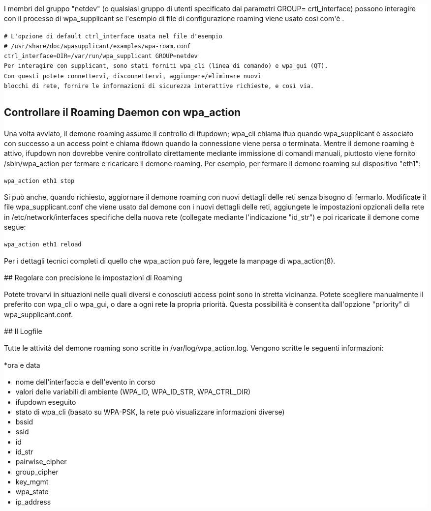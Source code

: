 I membri del gruppo "netdev" (o qualsiasi gruppo di utenti specificato dai parametri GROUP= crtl_interface) possono interagire con il processo di wpa_supplicant se l'esempio di file di configurazione roaming viene usato così com'è .

~~~  
# L'opzione di default ctrl_interface usata nel file d'esempio  
# /usr/share/doc/wpasupplicant/examples/wpa-roam.conf  
ctrl_interface=DIR=/var/run/wpa_supplicant GROUP=netdev  
Per interagire con supplicant, sono stati forniti wpa_cli (linea di comando) e wpa_gui (QT).  
Con questi potete connettervi, disconnettervi, aggiungere/eliminare nuovi  
blocchi di rete, fornire le informazioni di sicurezza interattive richieste, e così via.  
~~~

## Controllare il Roaming Daemon con wpa_action

Una volta avviato, il demone roaming assume il controllo di ifupdown; wpa_cli chiama ifup quando wpa_supplicant è associato con successo a un access point e chiama ifdown quando la connessione viene persa o terminata. Mentre il demone roaming è attivo, ifupdown non dovrebbe venire controllato direttamente mediante immissione di comandi manuali, piuttosto viene fornito /sbin/wpa_action per fermare e ricaricare il demone roaming. Per esempio, per fermare il demone roaming sul dispositivo "eth1":

~~~  
wpa_action eth1 stop  
~~~

Si può anche, quando richiesto, aggiornare il demone roaming con nuovi dettagli delle reti senza bisogno di fermarlo. Modificate il file wpa_supplicant.conf che viene usato dal demone con i nuovi dettagli delle reti, aggiungete le impostazioni opzionali della rete in /etc/network/interfaces specifiche della nuova rete (collegate mediante l'indicazione "id_str") e poi ricaricate il demone come segue:

~~~  
wpa_action eth1 reload  
~~~

Per i dettagli tecnici completi di quello che wpa_action può fare, leggete la manpage di wpa_action(8).

<div class="divider" id="wpa3"></div>
## Regolare con precisione le impostazioni di Roaming

Potete trovarvi in situazioni nelle quali diversi e conosciuti access point sono in stretta vicinanza. Potete scegliere manualmente il preferito con wpa_cli o wpa_gui, o dare a ogni rete la propria priorità. Questa possibilità è consentita dall'opzione "priority" di wpa_supplicant.conf.

<div class="divider" id="wpa4"></div>
## Il Logfile

Tutte le attività del demone roaming sono scritte in /var/log/wpa_action.log. Vengono scritte le seguenti informazioni:

*ora e data  
* nome dell'interfaccia e dell'evento in corso  
* valori delle variabili di ambiente (WPA_ID, WPA_ID_STR, WPA_CTRL_DIR)  
* ifupdown eseguito  
* stato di wpa_cli (basato su WPA-PSK, la rete può visualizzare informazioni diverse)  
* bssid  
* ssid  
* id  
* id_str  
* pairwise_cipher  
* group_cipher  
* key_mgmt  
* wpa_state  
* ip_address
